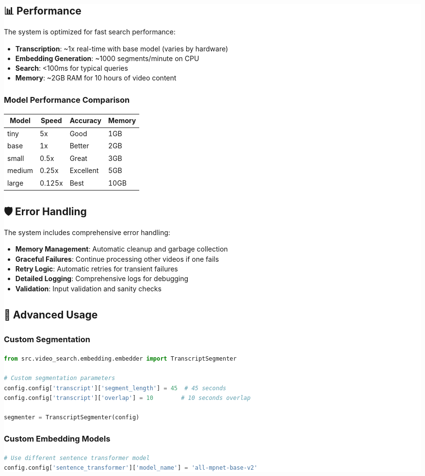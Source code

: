 ## 📊 Performance

The system is optimized for fast search performance:

- **Transcription**: ~1x real-time with base model (varies by hardware)
- **Embedding Generation**: ~1000 segments/minute on CPU
- **Search**: <100ms for typical queries
- **Memory**: ~2GB RAM for 10 hours of video content

### Model Performance Comparison

| Model | Speed | Accuracy | Memory |
|-------|-------|----------|---------|
| tiny  | 5x    | Good     | 1GB     |
| base  | 1x    | Better   | 2GB     |
| small | 0.5x  | Great    | 3GB     |
| medium| 0.25x | Excellent| 5GB     |
| large | 0.125x| Best     | 10GB    |

## 🛡️ Error Handling

The system includes comprehensive error handling:

- **Memory Management**: Automatic cleanup and garbage collection
- **Graceful Failures**: Continue processing other videos if one fails
- **Retry Logic**: Automatic retries for transient failures
- **Detailed Logging**: Comprehensive logs for debugging
- **Validation**: Input validation and sanity checks

## 🔧 Advanced Usage

### Custom Segmentation

```python
from src.video_search.embedding.embedder import TranscriptSegmenter

# Custom segmentation parameters
config.config['transcript']['segment_length'] = 45  # 45 seconds
config.config['transcript']['overlap'] = 10        # 10 seconds overlap

segmenter = TranscriptSegmenter(config)
```

### Custom Embedding Models

```python
# Use different sentence transformer model
config.config['sentence_transformer']['model_name'] = 'all-mpnet-base-v2'
```
